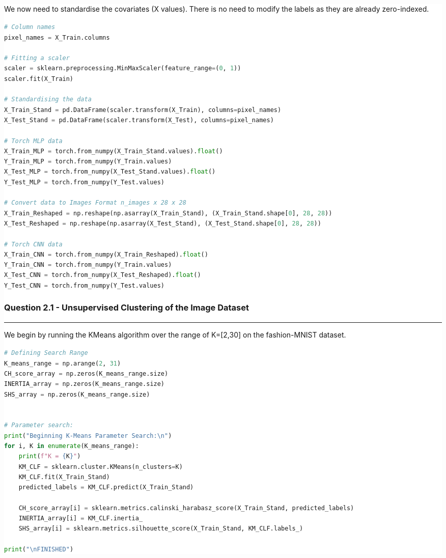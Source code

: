 We now need to standardise the covariates (X values). There is no need to modify the labels as they are already zero-indexed.


```python
# Column names
pixel_names = X_Train.columns

# Fitting a scaler
scaler = sklearn.preprocessing.MinMaxScaler(feature_range=(0, 1))
scaler.fit(X_Train)

# Standardising the data
X_Train_Stand = pd.DataFrame(scaler.transform(X_Train), columns=pixel_names)
X_Test_Stand = pd.DataFrame(scaler.transform(X_Test), columns=pixel_names)

# Torch MLP data
X_Train_MLP = torch.from_numpy(X_Train_Stand.values).float()
Y_Train_MLP = torch.from_numpy(Y_Train.values)
X_Test_MLP = torch.from_numpy(X_Test_Stand.values).float()
Y_Test_MLP = torch.from_numpy(Y_Test.values)

# Convert data to Images Format n_images x 28 x 28
X_Train_Reshaped = np.reshape(np.asarray(X_Train_Stand), (X_Train_Stand.shape[0], 28, 28))
X_Test_Reshaped = np.reshape(np.asarray(X_Test_Stand), (X_Test_Stand.shape[0], 28, 28))

# Torch CNN data
X_Train_CNN = torch.from_numpy(X_Train_Reshaped).float()
Y_Train_CNN = torch.from_numpy(Y_Train.values)
X_Test_CNN = torch.from_numpy(X_Test_Reshaped).float()
Y_Test_CNN = torch.from_numpy(Y_Test.values)
```

### Question 2.1 - Unsupervised Clustering of the Image Dataset
***
We begin by running the KMeans algorithm over the range of K=[2,30] on the fashion-MNIST dataset.


```python
# Defining Search Range
K_means_range = np.arange(2, 31)
CH_score_array = np.zeros(K_means_range.size)
INERTIA_array = np.zeros(K_means_range.size)
SHS_array = np.zeros(K_means_range.size)


# Parameter search:
print("Beginning K-Means Parameter Search:\n")
for i, K in enumerate(K_means_range):
    print(f"K = {K}")
    KM_CLF = sklearn.cluster.KMeans(n_clusters=K)
    KM_CLF.fit(X_Train_Stand)
    predicted_labels = KM_CLF.predict(X_Train_Stand)

    CH_score_array[i] = sklearn.metrics.calinski_harabasz_score(X_Train_Stand, predicted_labels)
    INERTIA_array[i] = KM_CLF.inertia_
    SHS_array[i] = sklearn.metrics.silhouette_score(X_Train_Stand, KM_CLF.labels_)

print("\nFINISHED")
```
